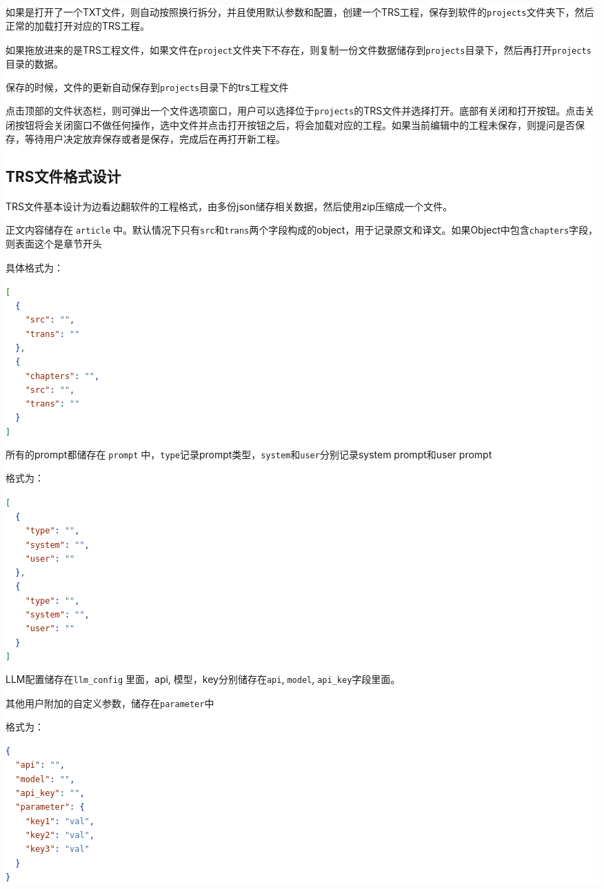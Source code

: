 如果是打开了一个TXT文件，则自动按照换行拆分，并且使用默认参数和配置，创建一个TRS工程，保存到软件的`projects`文件夹下，然后正常的加载打开对应的TRS工程。

如果拖放进来的是TRS工程文件，如果文件在`project`文件夹下不存在，则复制一份文件数据储存到`projects`目录下，然后再打开`projects`目录的数据。

保存的时候，文件的更新自动保存到`projects`目录下的trs工程文件

点击顶部的文件状态栏，则可弹出一个文件选项窗口，用户可以选择位于`projects`的TRS文件并选择打开。底部有关闭和打开按钮。点击关闭按钮将会关闭窗口不做任何操作，选中文件并点击打开按钮之后，将会加载对应的工程。如果当前编辑中的工程未保存，则提问是否保存，等待用户决定放弃保存或者是保存，完成后在再打开新工程。

## TRS文件格式设计

TRS文件基本设计为边看边翻软件的工程格式，由多份json储存相关数据，然后使用zip压缩成一个文件。

正文内容储存在 `article` 中。默认情况下只有`src`和`trans`两个字段构成的object，用于记录原文和译文。如果Object中包含`chapters`字段，则表面这个是章节开头

具体格式为：

```json
[
  {
    "src": "",
    "trans": ""
  },
  {
    "chapters": "",
    "src": "",
    "trans": ""
  }
]
```

所有的prompt都储存在 `prompt` 中，`type`记录prompt类型，`system`和`user`分别记录system prompt和user prompt

格式为：

```json
[
  {
    "type": "",
    "system": "",
    "user": ""
  },
  {
    "type": "",
    "system": "",
    "user": ""
  }
]
```

LLM配置储存在`llm_config` 里面，api, 模型，key分别储存在`api`, `model`, `api_key`字段里面。

其他用户附加的自定义参数，储存在`parameter`中

格式为：

```json
{
  "api": "",
  "model": "",
  "api_key": "",
  "parameter": {
    "key1": "val",
    "key2": "val",
    "key3": "val"
  }
}
```
